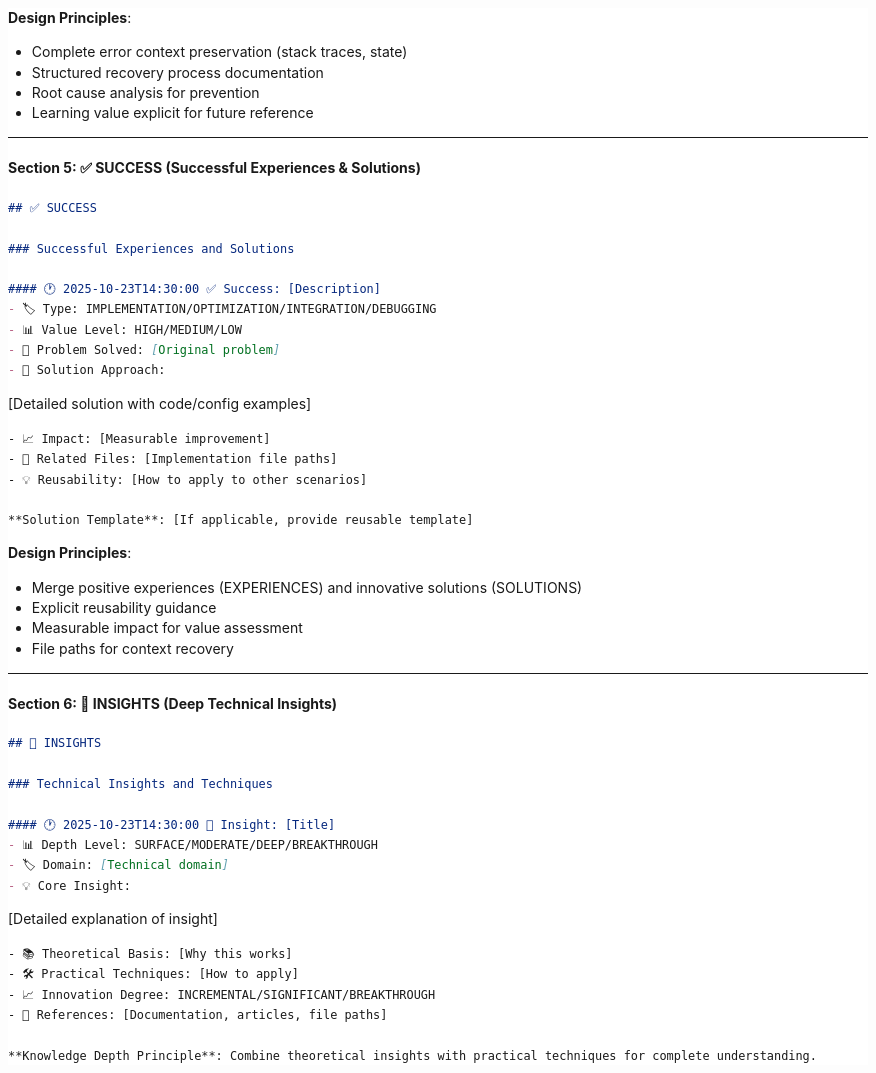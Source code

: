 **Design Principles**:
- Complete error context preservation (stack traces, state)
- Structured recovery process documentation
- Root cause analysis for prevention
- Learning value explicit for future reference

---

#### Section 5: ✅ SUCCESS (Successful Experiences & Solutions)

```markdown
## ✅ SUCCESS

### Successful Experiences and Solutions

#### 🕐 2025-10-23T14:30:00 ✅ Success: [Description]
- 🏷️ Type: IMPLEMENTATION/OPTIMIZATION/INTEGRATION/DEBUGGING
- 📊 Value Level: HIGH/MEDIUM/LOW
- 🎯 Problem Solved: [Original problem]
- 📝 Solution Approach:
  ```
  [Detailed solution with code/config examples]
  ```
- 📈 Impact: [Measurable improvement]
- 🔗 Related Files: [Implementation file paths]
- 💡 Reusability: [How to apply to other scenarios]

**Solution Template**: [If applicable, provide reusable template]
```

**Design Principles**:
- Merge positive experiences (EXPERIENCES) and innovative solutions (SOLUTIONS)
- Explicit reusability guidance
- Measurable impact for value assessment
- File paths for context recovery

---

#### Section 6: 🧠 INSIGHTS (Deep Technical Insights)

```markdown
## 🧠 INSIGHTS

### Technical Insights and Techniques

#### 🕐 2025-10-23T14:30:00 🧠 Insight: [Title]
- 📊 Depth Level: SURFACE/MODERATE/DEEP/BREAKTHROUGH
- 🏷️ Domain: [Technical domain]
- 💡 Core Insight:
  ```
  [Detailed explanation of insight]
  ```
- 📚 Theoretical Basis: [Why this works]
- 🛠️ Practical Techniques: [How to apply]
- 📈 Innovation Degree: INCREMENTAL/SIGNIFICANT/BREAKTHROUGH
- 🔗 References: [Documentation, articles, file paths]

**Knowledge Depth Principle**: Combine theoretical insights with practical techniques for complete understanding.
```
